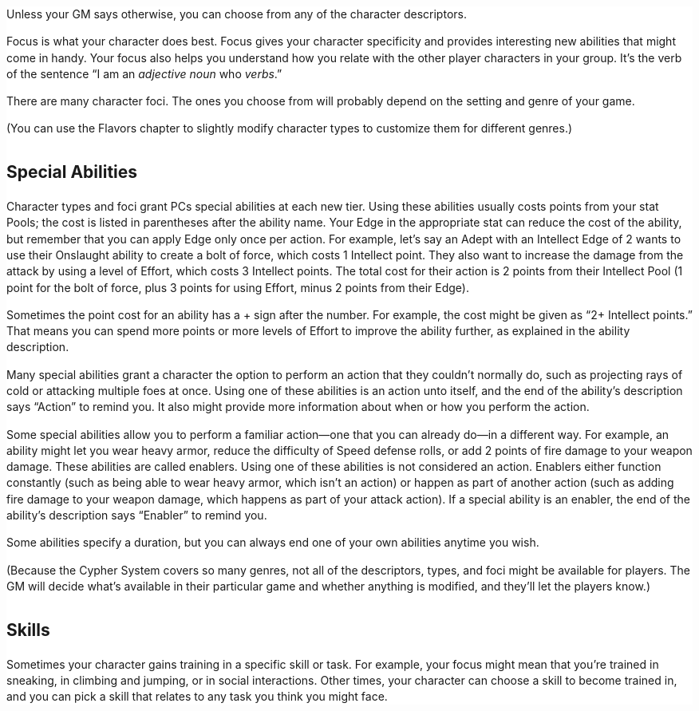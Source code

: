 Unless your GM says otherwise, you can choose from any of the character descriptors.

Focus is what your character does best. Focus gives your character specificity and provides interesting new abilities that might come in handy. Your focus also helps you understand how you relate with the other player characters in your group. It’s the verb of the sentence “I am an *adjective noun* who *verbs*.”

There are many character foci. The ones you choose from will probably depend on the setting and genre of your game.

(You can use the Flavors chapter to slightly modify character types to customize them for different genres.)

## Special Abilities

Character types and foci grant PCs special abilities at each new tier. Using these abilities usually costs points from your stat Pools; the cost is listed in parentheses after the ability name. Your Edge in the appropriate stat can reduce the cost of the ability, but remember that you can apply Edge only once per action. For example, let’s say an Adept with an Intellect Edge of 2 wants to use their Onslaught ability to create a bolt of force, which costs 1 Intellect point. They also want to increase the damage from the attack by using a level of Effort, which costs 3 Intellect points. The total cost for their action is 2 points from their Intellect Pool (1 point for the bolt of force, plus 3 points for using Effort, minus 2 points from their Edge).

Sometimes the point cost for an ability has a + sign after the number. For example, the cost might be given as “2+ Intellect points.” That means you can spend more points or more levels of Effort to improve the ability further, as explained in the ability description.

Many special abilities grant a character the option to perform an action that they couldn’t normally do, such as projecting rays of cold or attacking multiple foes at once. Using one of these abilities is an action unto itself, and the end of the ability’s description says “Action” to remind you. It also might provide more information about when or how you perform the action.

Some special abilities allow you to perform a familiar action—one that you can already do—in a different way. For example, an ability might let you wear heavy armor, reduce the difficulty of Speed defense rolls, or add 2 points of fire damage to your weapon damage. These abilities are called enablers. Using one of these abilities is not considered an action. Enablers either function constantly (such as being able to wear heavy armor, which isn’t an action) or happen as part of another action (such as adding fire damage to your weapon damage, which happens as part of your attack action). If a special ability is an enabler, the end of the ability’s description says “Enabler” to remind you.

Some abilities specify a duration, but you can always end one of your own abilities anytime you wish.

(Because the Cypher System covers so many genres, not all of the descriptors, types, and foci might be available for players. The GM will decide what’s available in their particular game and whether anything is modified, and they’ll let the players know.)

## Skills

Sometimes your character gains training in a specific skill or task. For example, your focus might mean that you’re trained in sneaking, in climbing and jumping, or in social interactions. Other times, your character can choose a skill to become trained in, and you can pick a skill that relates to any task you think you might face.
